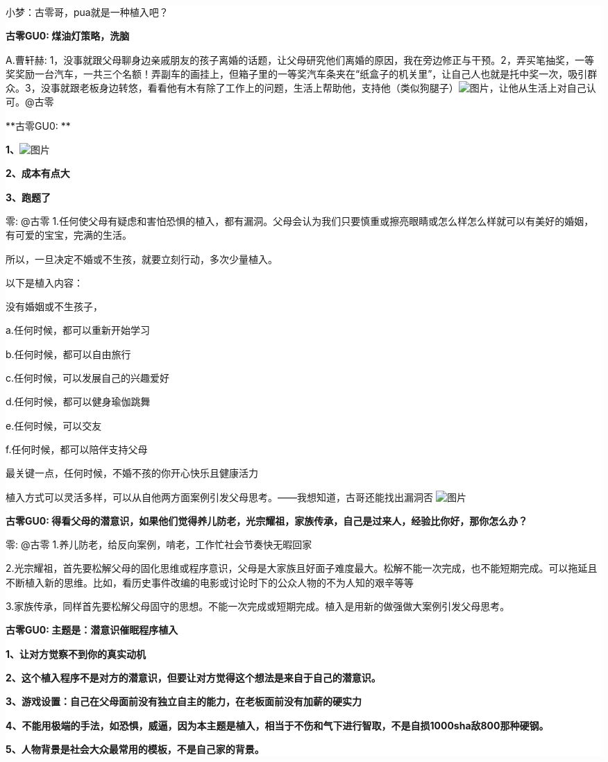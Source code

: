 小梦：古零哥，pua就是一种植入吧？

**古零GU0: 煤油灯策略，洗脑**

A.曹轩赫: 1，没事就跟父母聊身边亲戚朋友的孩子离婚的话题，让父母研究他们离婚的原因，我在旁边修正与干预。2，弄买笔抽奖，一等奖奖励一台汽车，一共三个名额！弄副车的画挂上，但箱子里的一等奖汽车条夹在“纸盒子的机关里”，让自己人也就是托中奖一次，吸引群众。3，没事就跟老板身边转悠，看看他有木有除了工作上的问题，生活上帮助他，支持他（类似狗腿子）![图片](https://res.wx.qq.com/t/wx_fed/we-emoji/res/v1.3.10/assets/newemoji/Yellowdog.png?tp=webp&wxfrom=5&wx_lazy=1&wx_co=1)，让他从生活上对自己认可。@古零

**古零GU0: **

**1、**![图片](https://res.wx.qq.com/t/wx_fed/we-emoji/res/v1.3.10/assets/Expression/Expression_90@2x.png?tp=webp&wxfrom=5&wx_lazy=1&wx_co=1)

**2、成本有点大**

**3、跑题了**

零: @古零 1.任何使父母有疑虑和害怕恐惧的植入，都有漏洞。父母会认为我们只要慎重或擦亮眼睛或怎么样怎么样就可以有美好的婚姻，有可爱的宝宝，完满的生活。

所以，一旦决定不婚或不生孩，就要立刻行动，多次少量植入。

以下是植入内容：

没有婚姻或不生孩子，

a.任何时候，都可以重新开始学习

b.任何时候，都可以自由旅行

c.任何时候，可以发展自己的兴趣爱好

d.任何时候，都可以健身瑜伽跳舞

e.任何时候，可以交友

f.任何时候，都可以陪伴支持父母

最关键一点，任何时候，不婚不孩的你开心快乐且健康活力

植入方式可以灵活多样，可以从自他两方面案例引发父母思考。——我想知道，古哥还能找出漏洞否 ![图片](https://res.wx.qq.com/t/wx_fed/we-emoji/res/v1.3.10/assets/Expression/Expression_21@2x.png?tp=webp&wxfrom=5&wx_lazy=1&wx_co=1)

**古零GU0: 得看父母的潜意识，如果他们觉得养儿防老，光宗耀祖，家族传承，自己是过来人，经验比你好，那你怎么办？**

零: @古零 1.养儿防老，给反向案例，啃老，工作忙社会节奏快无暇回家

2.光宗耀祖，首先要松解父母的固化思维或程序意识，父母是大家族且好面子难度最大。松解不能一次完成，也不能短期完成。可以拖延且不断植入新的思维。比如，看历史事件改编的电影或讨论时下的公众人物的不为人知的艰辛等等

3.家族传承，同样首先要松解父母固守的思想。不能一次完成或短期完成。植入是用新的做强做大案例引发父母思考。

**古零GU0: 主题是：潜意识催眠程序植入**

**1、让对方觉察不到你的真实动机**

**2、这个植入程序不是对方的潜意识，但要让对方觉得这个想法是来自于自己的潜意识。**

**3、游戏设置：自己在父母面前没有独立自主的能力，在老板面前没有加薪的硬实力**

**4、不能用极端的手法，如恐惧，威逼，因为本主题是植入，相当于不伤和气下进行智取，不是自损1000sha敌800那种硬钢。**

**5、人物背景是社会大众最常用的模板，不是自己家的背景。**
